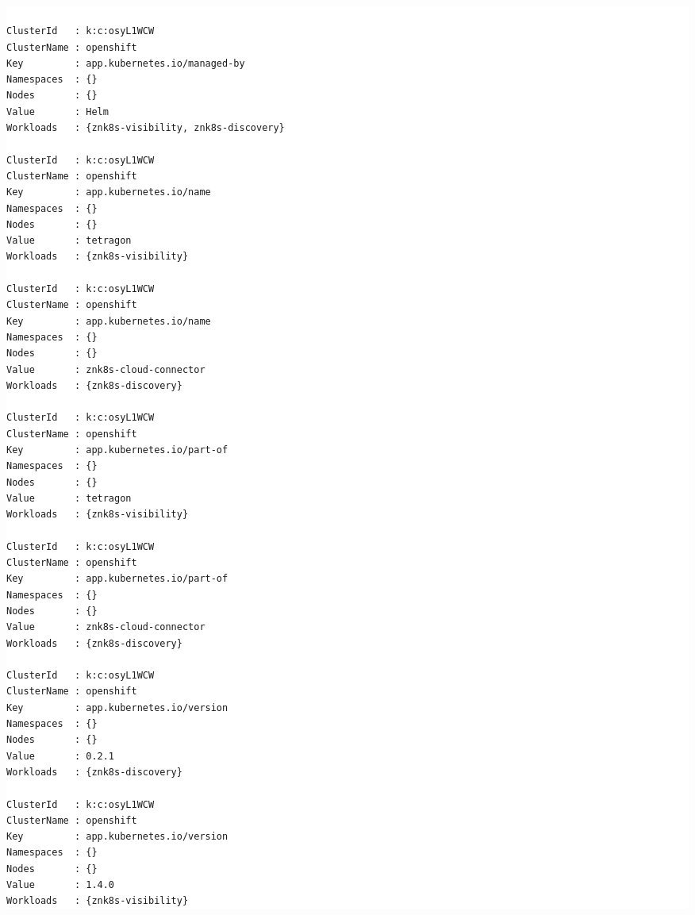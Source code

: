 ```output

ClusterId   : k:c:osyL1WCW
ClusterName : openshift
Key         : app.kubernetes.io/managed-by
Namespaces  : {}
Nodes       : {}
Value       : Helm
Workloads   : {znk8s-visibility, znk8s-discovery}

ClusterId   : k:c:osyL1WCW
ClusterName : openshift
Key         : app.kubernetes.io/name
Namespaces  : {}
Nodes       : {}
Value       : tetragon
Workloads   : {znk8s-visibility}

ClusterId   : k:c:osyL1WCW
ClusterName : openshift
Key         : app.kubernetes.io/name
Namespaces  : {}
Nodes       : {}
Value       : znk8s-cloud-connector
Workloads   : {znk8s-discovery}

ClusterId   : k:c:osyL1WCW
ClusterName : openshift
Key         : app.kubernetes.io/part-of
Namespaces  : {}
Nodes       : {}
Value       : tetragon
Workloads   : {znk8s-visibility}

ClusterId   : k:c:osyL1WCW
ClusterName : openshift
Key         : app.kubernetes.io/part-of
Namespaces  : {}
Nodes       : {}
Value       : znk8s-cloud-connector
Workloads   : {znk8s-discovery}

ClusterId   : k:c:osyL1WCW
ClusterName : openshift
Key         : app.kubernetes.io/version
Namespaces  : {}
Nodes       : {}
Value       : 0.2.1
Workloads   : {znk8s-discovery}

ClusterId   : k:c:osyL1WCW
ClusterName : openshift
Key         : app.kubernetes.io/version
Namespaces  : {}
Nodes       : {}
Value       : 1.4.0
Workloads   : {znk8s-visibility}
```
